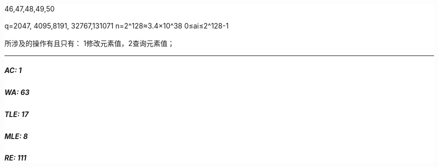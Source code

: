 


46,47,48,49,50


q=2047,
4095,8191,
32767,131071
n=2^128≈3.4×10^38
0≤ai≤2^128-1


所涉及的操作有且只有：
1修改元素值，2查询元素值；




  

</pre>
  
  
***  

##### AC: 1  
##### WA: 63  
##### TLE: 17  
##### MLE: 8  
##### RE: 111  
